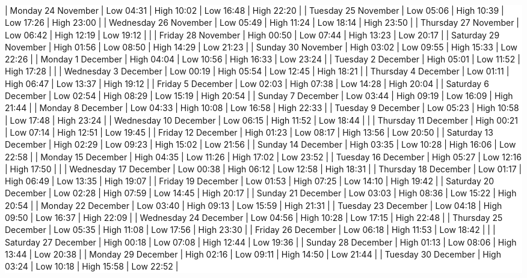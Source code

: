 | Monday 24 November | Low 04:31 | High 10:02 | Low 16:48 | High 22:20 | 
| Tuesday 25 November | Low 05:06 | High 10:39 | Low 17:26 | High 23:00 | 
| Wednesday 26 November | Low 05:49 | High 11:24 | Low 18:14 | High 23:50 | 
| Thursday 27 November | Low 06:42 | High 12:19 | Low 19:12 |  | 
| Friday 28 November | High 00:50 | Low 07:44 | High 13:23 | Low 20:17 | 
| Saturday 29 November | High 01:56 | Low 08:50 | High 14:29 | Low 21:23 | 
| Sunday 30 November | High 03:02 | Low 09:55 | High 15:33 | Low 22:26 | 
| Monday 1 December | High 04:04 | Low 10:56 | High 16:33 | Low 23:24 | 
| Tuesday 2 December | High 05:01 | Low 11:52 | High 17:28 |  | 
| Wednesday 3 December | Low 00:19 | High 05:54 | Low 12:45 | High 18:21 | 
| Thursday 4 December | Low 01:11 | High 06:47 | Low 13:37 | High 19:12 | 
| Friday 5 December | Low 02:03 | High 07:38 | Low 14:28 | High 20:04 | 
| Saturday 6 December | Low 02:54 | High 08:29 | Low 15:19 | High 20:54 | 
| Sunday 7 December | Low 03:44 | High 09:19 | Low 16:09 | High 21:44 | 
| Monday 8 December | Low 04:33 | High 10:08 | Low 16:58 | High 22:33 | 
| Tuesday 9 December | Low 05:23 | High 10:58 | Low 17:48 | High 23:24 | 
| Wednesday 10 December | Low 06:15 | High 11:52 | Low 18:44 |  | 
| Thursday 11 December | High 00:21 | Low 07:14 | High 12:51 | Low 19:45 | 
| Friday 12 December | High 01:23 | Low 08:17 | High 13:56 | Low 20:50 | 
| Saturday 13 December | High 02:29 | Low 09:23 | High 15:02 | Low 21:56 | 
| Sunday 14 December | High 03:35 | Low 10:28 | High 16:06 | Low 22:58 | 
| Monday 15 December | High 04:35 | Low 11:26 | High 17:02 | Low 23:52 | 
| Tuesday 16 December | High 05:27 | Low 12:16 | High 17:50 |  | 
| Wednesday 17 December | Low 00:38 | High 06:12 | Low 12:58 | High 18:31 | 
| Thursday 18 December | Low 01:17 | High 06:49 | Low 13:35 | High 19:07 | 
| Friday 19 December | Low 01:53 | High 07:25 | Low 14:10 | High 19:42 | 
| Saturday 20 December | Low 02:28 | High 07:59 | Low 14:45 | High 20:17 | 
| Sunday 21 December | Low 03:03 | High 08:36 | Low 15:22 | High 20:54 | 
| Monday 22 December | Low 03:40 | High 09:13 | Low 15:59 | High 21:31 | 
| Tuesday 23 December | Low 04:18 | High 09:50 | Low 16:37 | High 22:09 | 
| Wednesday 24 December | Low 04:56 | High 10:28 | Low 17:15 | High 22:48 | 
| Thursday 25 December | Low 05:35 | High 11:08 | Low 17:56 | High 23:30 | 
| Friday 26 December | Low 06:18 | High 11:53 | Low 18:42 |  | 
| Saturday 27 December | High 00:18 | Low 07:08 | High 12:44 | Low 19:36 | 
| Sunday 28 December | High 01:13 | Low 08:06 | High 13:44 | Low 20:38 | 
| Monday 29 December | High 02:16 | Low 09:11 | High 14:50 | Low 21:44 | 
| Tuesday 30 December | High 03:24 | Low 10:18 | High 15:58 | Low 22:52 | 